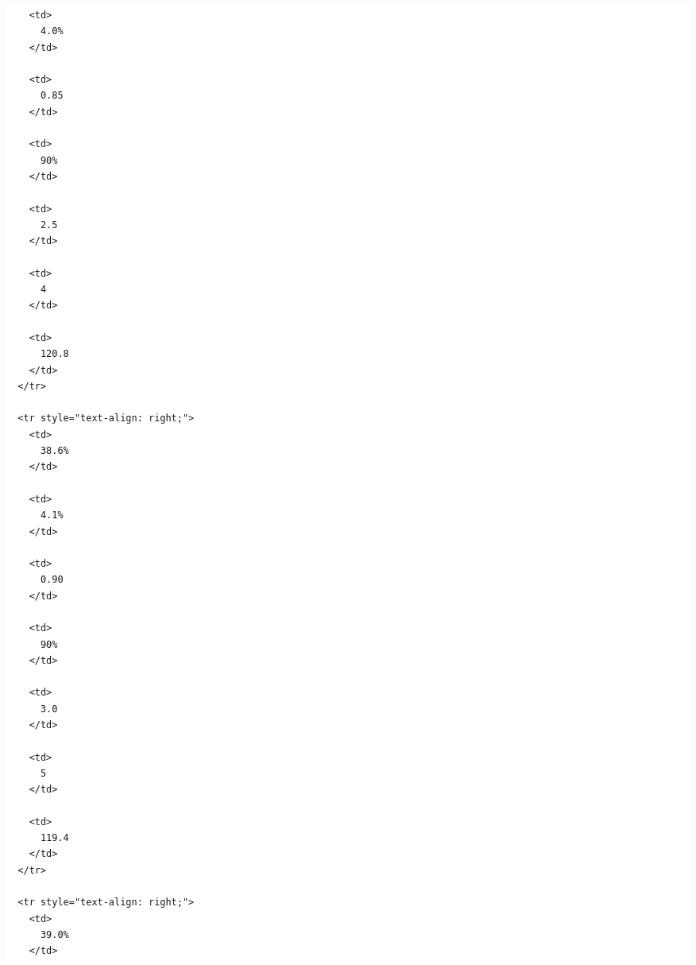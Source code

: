         <td>
          4.0%
        </td>
        
        <td>
          0.85
        </td>
        
        <td>
          90%
        </td>
        
        <td>
          2.5
        </td>
        
        <td>
          4
        </td>
        
        <td>
          120.8
        </td>
      </tr>
      
      <tr style="text-align: right;">
        <td>
          38.6%
        </td>
        
        <td>
          4.1%
        </td>
        
        <td>
          0.90
        </td>
        
        <td>
          90%
        </td>
        
        <td>
          3.0
        </td>
        
        <td>
          5
        </td>
        
        <td>
          119.4
        </td>
      </tr>
      
      <tr style="text-align: right;">
        <td>
          39.0%
        </td>
        